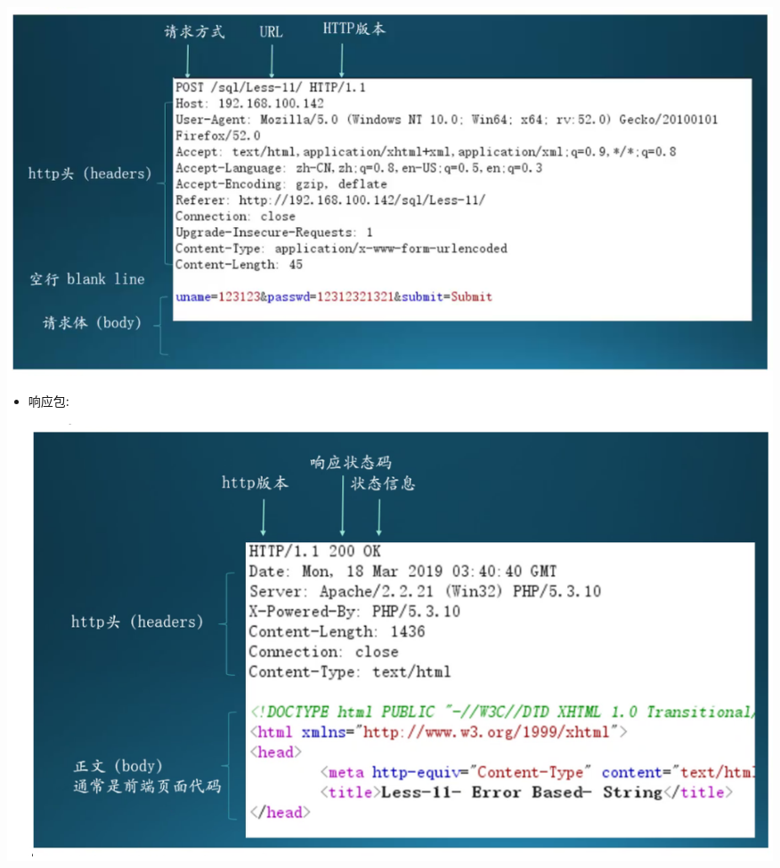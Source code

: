   ![image-20220825093827444](Day23-协议笔记.assets/image-20220825093827444.png)

  

- 响应包:

  ![image-20220825093835007](Day23-协议笔记.assets/image-20220825093835007.png)
